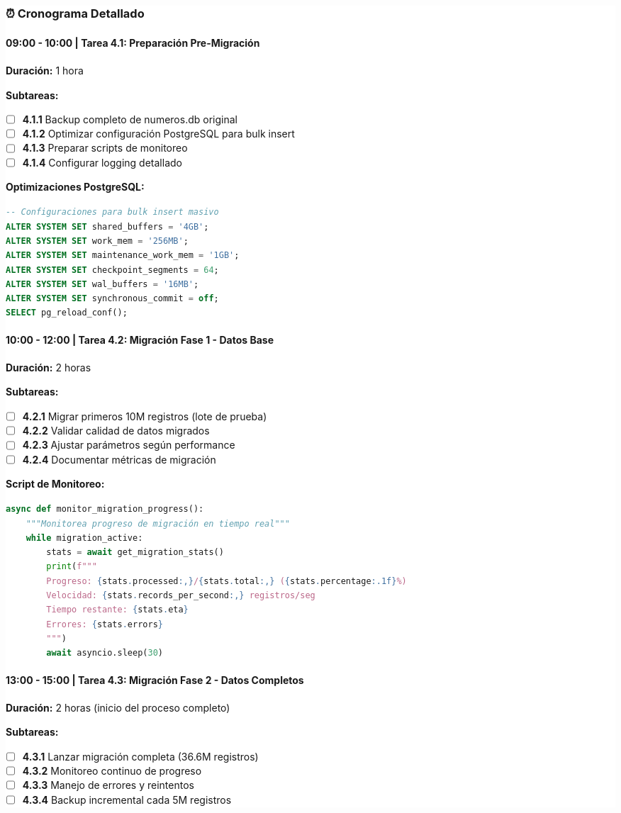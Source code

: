 ### ⏰ Cronograma Detallado

#### **09:00 - 10:00 | Tarea 4.1: Preparación Pre-Migración**
**Duración:** 1 hora

**Subtareas:**
- [ ] **4.1.1** Backup completo de numeros.db original
- [ ] **4.1.2** Optimizar configuración PostgreSQL para bulk insert
- [ ] **4.1.3** Preparar scripts de monitoreo
- [ ] **4.1.4** Configurar logging detallado

**Optimizaciones PostgreSQL:**
```sql
-- Configuraciones para bulk insert masivo
ALTER SYSTEM SET shared_buffers = '4GB';
ALTER SYSTEM SET work_mem = '256MB';
ALTER SYSTEM SET maintenance_work_mem = '1GB';
ALTER SYSTEM SET checkpoint_segments = 64;
ALTER SYSTEM SET wal_buffers = '16MB';
ALTER SYSTEM SET synchronous_commit = off;
SELECT pg_reload_conf();
```

#### **10:00 - 12:00 | Tarea 4.2: Migración Fase 1 - Datos Base**
**Duración:** 2 horas

**Subtareas:**
- [ ] **4.2.1** Migrar primeros 10M registros (lote de prueba)
- [ ] **4.2.2** Validar calidad de datos migrados
- [ ] **4.2.3** Ajustar parámetros según performance
- [ ] **4.2.4** Documentar métricas de migración

**Script de Monitoreo:**
```python
async def monitor_migration_progress():
    """Monitorea progreso de migración en tiempo real"""
    while migration_active:
        stats = await get_migration_stats()
        print(f"""
        Progreso: {stats.processed:,}/{stats.total:,} ({stats.percentage:.1f}%)
        Velocidad: {stats.records_per_second:,} registros/seg
        Tiempo restante: {stats.eta}
        Errores: {stats.errors}
        """)
        await asyncio.sleep(30)
```

#### **13:00 - 15:00 | Tarea 4.3: Migración Fase 2 - Datos Completos**
**Duración:** 2 horas (inicio del proceso completo)

**Subtareas:**
- [ ] **4.3.1** Lanzar migración completa (36.6M registros)
- [ ] **4.3.2** Monitoreo continuo de progreso
- [ ] **4.3.3** Manejo de errores y reintentos
- [ ] **4.3.4** Backup incremental cada 5M registros
